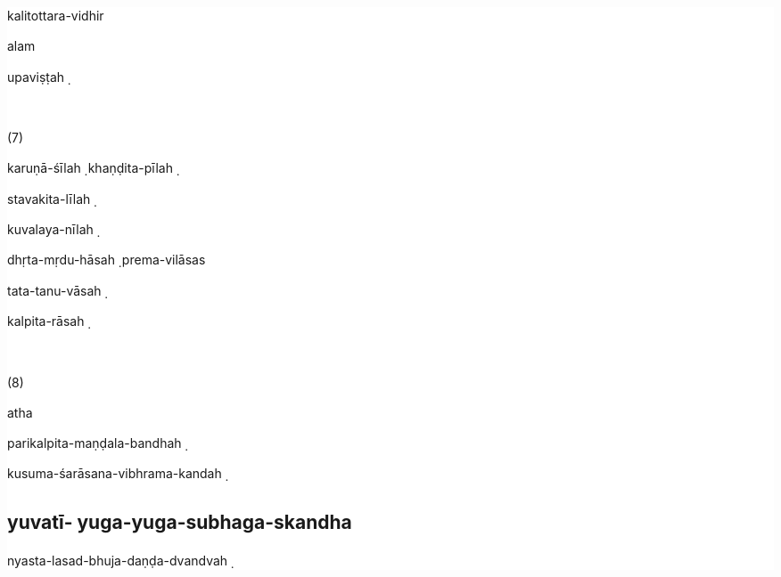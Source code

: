 kalitottara-vidhir


alam
 
upaviṣṭah
̣
 


 


(7)


karuṇā-śīlah
̣ 
khaṇḍita-pīlah
̣



stavakita-līlah
̣

kuvalaya-nīlah
̣ 


dhṛta-mṛdu-hāsah
̣ 
prema-vilāsas
 


tata-tanu-vāsah
̣

kalpita-rāsah
̣  


 


(8)


atha
 
parikalpita-maṇḍala-bandhah
̣


kusuma-śarāsana-vibhrama-kandah
̣ 


yuvatī-
yuga-yuga-subhaga-skandha
-


nyasta-lasad-bhuja-daṇḍa-dvandvah
̣  
